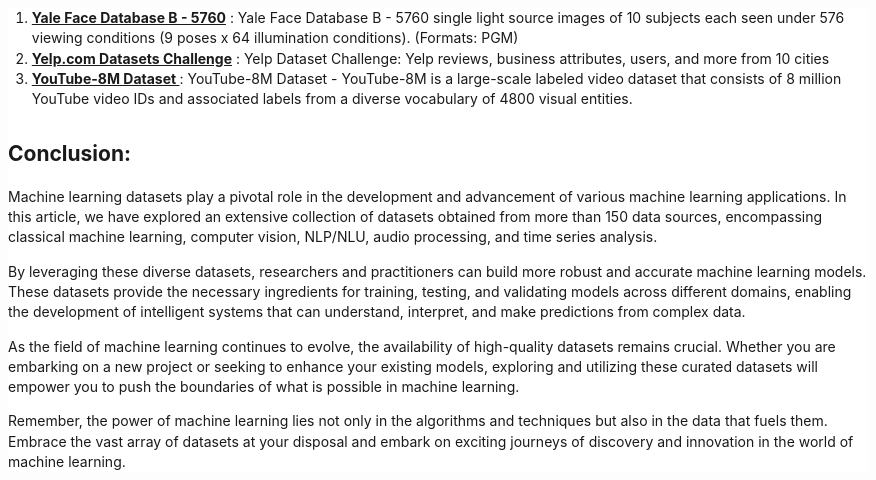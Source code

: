 1.  **[Yale Face Database B - 5760](http://cvc.yale.edu/projects/yalefacesB/yalefacesB.html)** : Yale Face Database B - 5760 single light source images of 10 subjects each seen under 576 viewing conditions (9 poses x 64 illumination conditions). (Formats: PGM)
1.  **[Yelp.com Datasets Challenge](http://www.yelp.com/dataset_challenge)** : Yelp Dataset Challenge: Yelp reviews, business attributes, users, and more from 10 cities
1.  **[YouTube-8M Dataset ](https://research.google.com/youtube8m/)** : YouTube-8M Dataset - YouTube-8M is a large-scale labeled video dataset that consists of 8 million YouTube video IDs and associated labels from a diverse vocabulary of 4800 visual entities.



## Conclusion:

Machine learning datasets play a pivotal role in the development and advancement of various machine learning applications. In this article, we have explored an extensive collection of datasets obtained from more than 150 data sources, encompassing classical machine learning, computer vision, NLP/NLU, audio processing, and time series analysis.

By leveraging these diverse datasets, researchers and practitioners can build more robust and accurate machine learning models. These datasets provide the necessary ingredients for training, testing, and validating models across different domains, enabling the development of intelligent systems that can understand, interpret, and make predictions from complex data.

As the field of machine learning continues to evolve, the availability of high-quality datasets remains crucial. Whether you are embarking on a new project or seeking to enhance your existing models, exploring and utilizing these curated datasets will empower you to push the boundaries of what is possible in machine learning.

Remember, the power of machine learning lies not only in the algorithms and techniques but also in the data that fuels them. Embrace the vast array of datasets at your disposal and embark on exciting journeys of discovery and innovation in the world of machine learning.
